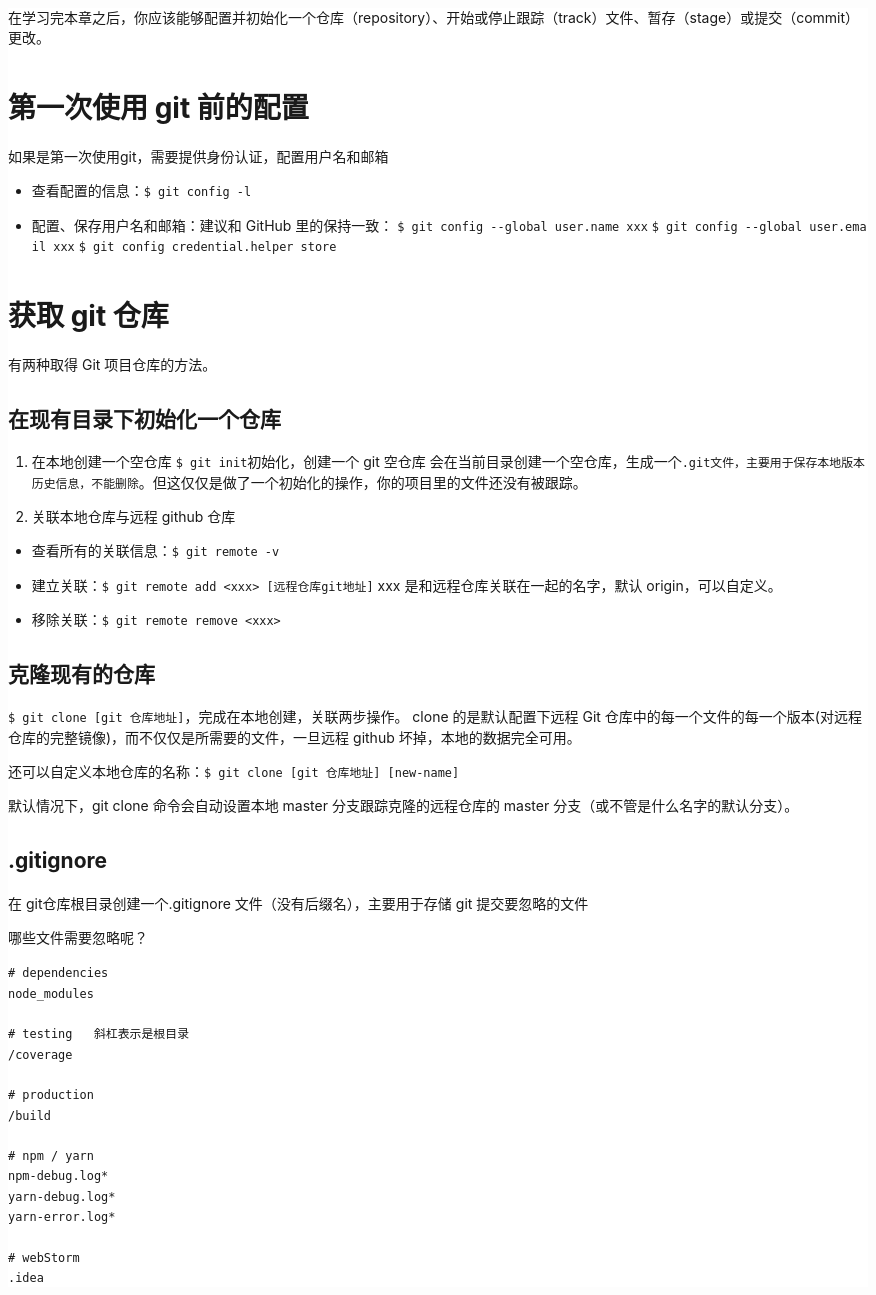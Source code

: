 
在学习完本章之后，你应该能够配置并初始化一个仓库（repository）、开始或停止跟踪（track）文件、暂存（stage）或提交（commit）更改。

# 第一次使用 git 前的配置
如果是第一次使用git，需要提供身份认证，配置用户名和邮箱
- 查看配置的信息：`$ git config -l`

- 配置、保存用户名和邮箱：建议和 GitHub 里的保持一致：
`$ git config --global user.name xxx`
`$ git config --global user.email xxx`
`$ git config credential.helper store`

# 获取 git 仓库
有两种取得 Git 项目仓库的方法。

## 在现有目录下初始化一个仓库

1. 在本地创建一个空仓库
`$ git init`初始化，创建一个 git 空仓库
会在当前目录创建一个空仓库，生成一个`.git文件，主要用于保存本地版本历史信息，不能删除`。但这仅仅是做了一个初始化的操作，你的项目里的文件还没有被跟踪。


2. 关联本地仓库与远程 github 仓库

- 查看所有的关联信息：`$ git remote -v`
- 建立关联：`$ git remote add <xxx> [远程仓库git地址]`
xxx 是和远程仓库关联在一起的名字，默认 origin，可以自定义。

- 移除关联：`$ git remote remove <xxx>`

## 克隆现有的仓库
`$ git clone [git 仓库地址]`，完成在本地创建，关联两步操作。
clone 的是默认配置下远程 Git 仓库中的每一个文件的每一个版本(对远程仓库的完整镜像)，而不仅仅是所需要的文件，一旦远程 github 坏掉，本地的数据完全可用。

还可以自定义本地仓库的名称：`$ git clone [git 仓库地址] [new-name]`

默认情况下，git clone 命令会自动设置本地 master 分支跟踪克隆的远程仓库的 master 分支（或不管是什么名字的默认分支）。

## .gitignore
在 git仓库根目录创建一个.gitignore 文件（没有后缀名），主要用于存储 git 提交要忽略的文件

哪些文件需要忽略呢？
```
# dependencies
node_modules

# testing   斜杠表示是根目录
/coverage

# production
/build

# npm / yarn 
npm-debug.log*
yarn-debug.log*
yarn-error.log*

# webStorm
.idea
```
